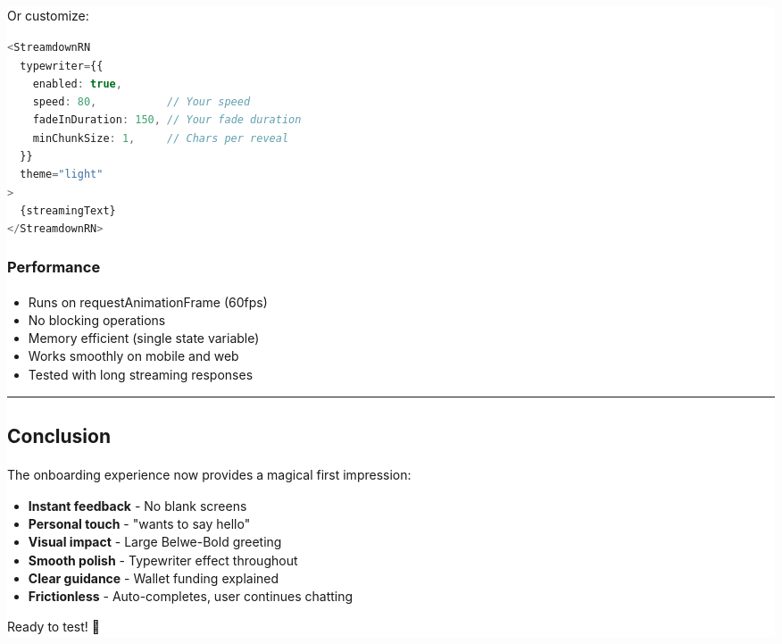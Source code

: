 Or customize:

```typescript
<StreamdownRN 
  typewriter={{
    enabled: true,
    speed: 80,           // Your speed
    fadeInDuration: 150, // Your fade duration
    minChunkSize: 1,     // Chars per reveal
  }}
  theme="light"
>
  {streamingText}
</StreamdownRN>
```

### Performance

- Runs on requestAnimationFrame (60fps)
- No blocking operations
- Memory efficient (single state variable)
- Works smoothly on mobile and web
- Tested with long streaming responses

---

## Conclusion

The onboarding experience now provides a magical first impression:
- **Instant feedback** - No blank screens
- **Personal touch** - "wants to say hello"
- **Visual impact** - Large Belwe-Bold greeting
- **Smooth polish** - Typewriter effect throughout
- **Clear guidance** - Wallet funding explained
- **Frictionless** - Auto-completes, user continues chatting

Ready to test! 🚀

